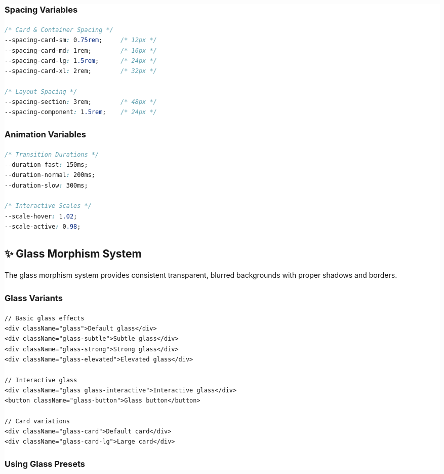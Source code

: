 ### Spacing Variables

```css
/* Card & Container Spacing */
--spacing-card-sm: 0.75rem;     /* 12px */
--spacing-card-md: 1rem;        /* 16px */
--spacing-card-lg: 1.5rem;      /* 24px */
--spacing-card-xl: 2rem;        /* 32px */

/* Layout Spacing */
--spacing-section: 3rem;        /* 48px */
--spacing-component: 1.5rem;    /* 24px */
```

### Animation Variables

```css
/* Transition Durations */
--duration-fast: 150ms;
--duration-normal: 200ms;
--duration-slow: 300ms;

/* Interactive Scales */
--scale-hover: 1.02;
--scale-active: 0.98;
```

## ✨ Glass Morphism System

The glass morphism system provides consistent transparent, blurred backgrounds with proper shadows and borders.

### Glass Variants

```tsx
// Basic glass effects
<div className="glass">Default glass</div>
<div className="glass-subtle">Subtle glass</div>
<div className="glass-strong">Strong glass</div>
<div className="glass-elevated">Elevated glass</div>

// Interactive glass
<div className="glass glass-interactive">Interactive glass</div>
<button className="glass-button">Glass button</button>

// Card variations
<div className="glass-card">Default card</div>
<div className="glass-card-lg">Large card</div>
```

### Using Glass Presets
